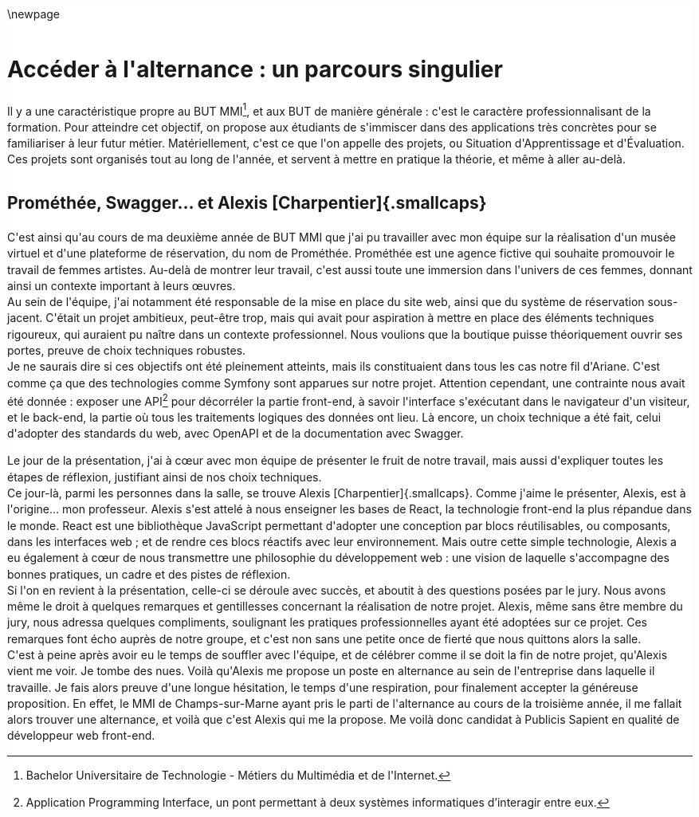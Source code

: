 \newpage

# Accéder à l'alternance : un parcours singulier

Il y a une caractéristique propre au BUT MMI[^butmmi], et aux BUT de manière générale : c'est le caractère professionnalisant de la formation. Pour atteindre cet objectif, on propose aux étudiants de s'immiscer dans des applications très concrètes pour se familiariser à leur futur métier. Matériellement, c'est ce que l'on appelle des projets, ou Situation d'Apprentissage et d'Évaluation. Ces projets sont organisés tout au long de l'année, et servent à mettre en pratique la théorie, et même à aller au-delà.

## Prométhée, Swagger… et Alexis [Charpentier]{.smallcaps}

C'est ainsi qu'au cours de ma deuxième année de BUT MMI que j'ai pu travailler avec mon équipe sur la réalisation d'un musée virtuel et d'une plateforme de réservation, du nom de Prométhée. Prométhée est une agence fictive qui souhaite promouvoir le travail de femmes artistes. Au-delà de montrer leur travail, c'est aussi toute une immersion dans l'univers de ces femmes, donnant ainsi un contexte important à leurs œuvres.  
Au sein de l'équipe, j'ai notamment été responsable de la mise en place du site web, ainsi que du système de réservation sous-jacent. C'était un projet ambitieux, peut-être trop, mais qui avait pour aspiration à mettre en place des éléments techniques rigoureux, qui auraient pu naître dans un contexte professionnel. Nous voulions que la boutique puisse théoriquement ouvrir ses portes, preuve de choix techniques robustes.  
Je ne saurais dire si ces objectifs ont été pleinement atteints, mais ils constituaient dans tous les cas notre fil d'Ariane. C'est comme ça que des technologies comme Symfony sont apparues sur notre projet. Attention cependant, une contrainte nous avait été donnée : exposer une API[^api] pour décorréler la partie front-end, à savoir l'interface s'exécutant dans le navigateur d'un visiteur, et le back-end, la partie où tous les traitements logiques des données ont lieu. Là encore, un choix technique a été fait, celui d'adopter des standards du web, avec OpenAPI et de la documentation avec Swagger. 

Le jour de la présentation, j'ai à cœur avec mon équipe de présenter le fruit de notre travail, mais aussi d'expliquer toutes les étapes de réflexion, justifiant ainsi de nos choix techniques.  
Ce jour-là, parmi les personnes dans la salle, se trouve Alexis [Charpentier]{.smallcaps}. Comme j'aime le présenter, Alexis, est à l'origine… mon professeur. Alexis s'est attelé à nous enseigner les bases de React, la technologie front-end la plus répandue dans le monde. React est une bibliothèque JavaScript permettant d'adopter une conception par blocs réutilisables, ou composants, dans les interfaces web ; et de rendre ces blocs réactifs avec leur environnement. Mais outre cette simple technologie, Alexis a eu également à cœur de nous transmettre une philosophie du développement web : une vision de laquelle s'accompagne des bonnes pratiques, un cadre et des pistes de réflexion.  
Si l'on en revient à la présentation, celle-ci se déroule avec succès, et aboutit à des questions posées par le jury. Nous avons même le droit à quelques remarques et gentillesses concernant la réalisation de notre projet. Alexis, même sans être membre du jury, nous adressa quelques compliments, soulignant les pratiques professionnelles ayant été adoptées sur ce projet. Ces remarques font écho auprès de notre groupe, et c'est non sans une petite once de fierté que nous quittons alors la salle.  
C'est à peine après avoir eu le temps de souffler avec l'équipe, et de célébrer comme il se doit la fin de notre projet, qu'Alexis vient me voir. Je tombe des nues. Voilà qu'Alexis me propose un poste en alternance au sein de l'entreprise dans laquelle il travaille. Je fais alors preuve d'une longue hésitation, le temps d'une respiration, pour finalement accepter la généreuse proposition. En effet, le MMI de Champs-sur-Marne ayant pris le parti de l'alternance au cours de la troisième année, il me fallait alors trouver une alternance, et voilà que c'est Alexis qui me la propose. Me voilà donc candidat à Publicis Sapient en qualité de développeur web front-end.


[^butmmi]: Bachelor Universitaire de Technologie - Métiers du Multimédia et de l'Internet.
[^api]: Application Programming Interface, un pont permettant à deux systèmes informatiques d’interagir entre eux.